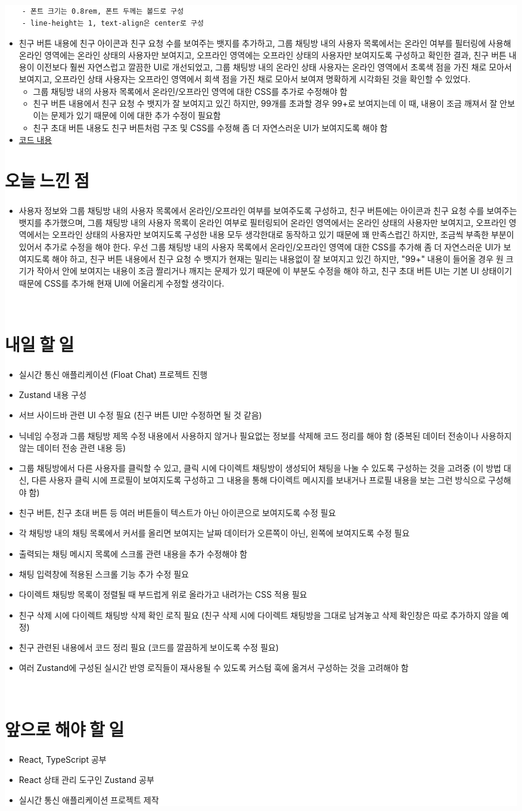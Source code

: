         - 폰트 크기는 0.8rem, 폰트 두께는 볼드로 구성
        - line-height는 1, text-align은 center로 구성
  - 친구 버튼 내용에 친구 아이콘과 친구 요청 수를 보여주는 뱃지를 추가하고, 그룹 채팅방 내의 사용자 목록에서는 온라인 여부를 필터링에 사용해 온라인 영역에는 온라인 상태의 사용자만 보여지고, 오프라인 영역에는 오프라인 상태의 사용자만 보여지도록 구성하고 확인한 결과, 친구 버튼 내용이 이전보다 훨씬 자연스럽고 깔끔한 UI로 개선되었고, 그룹 채팅방 내의 온라인 상태 사용자는 온라인 영역에서 초록색 점을 가진 채로 모아서 보여지고, 오프라인 상태 사용자는 오프라인 영역에서 회색 점을 가진 채로 모아서 보여져 명확하게 시각화된 것을 확인할 수 있었다.
    - 그룹 채팅방 내의 사용자 목록에서 온라인/오프라인 영역에 대한 CSS를 추가로 수정해야 함
    - 친구 버튼 내용에서 친구 요청 수 뱃지가 잘 보여지고 있긴 하지만, 99개를 초과할 경우 99+로 보여지는데 이 때, 내용이 조금 깨져서 잘 안보이는 문제가 있기 때문에 이에 대한 추가 수정이 필요함
    - 친구 초대 버튼 내용도 친구 버튼처럼 구조 및 CSS를 수정해 좀 더 자연스러운 UI가 보여지도록 해야 함
  - [코드 내용](https://github.com/jeongsangtae/float-chat/commit/8669e544c0bf574eb31bf506d5f26f44758f1034)

# 오늘 느낀 점

- 사용자 정보와 그룹 채팅방 내의 사용자 목록에서 온라인/오프라인 여부를 보여주도록 구성하고, 친구 버튼에는 아이콘과 친구 요청 수를 보여주는 뱃지를 추가했으며, 그룹 채팅방 내의 사용자 목록이 온라인 여부로 필터링되어 온라인 영역에서는 온라인 상태의 사용자만 보여지고, 오프라인 영역에서는 오프라인 상태의 사용자만 보여지도록 구성한 내용 모두 생각한대로 동작하고 있기 때문에 꽤 만족스럽긴 하지만, 조금씩 부족한 부분이 있어서 추가로 수정을 해야 한다. 우선 그룹 채팅방 내의 사용자 목록에서 온라인/오프라인 영역에 대한 CSS를 추가해 좀 더 자연스러운 UI가 보여지도록 해야 하고, 친구 버튼 내용에서 친구 요청 수 뱃지가 현재는 밀리는 내용없이 잘 보여지고 있긴 하지만, "99+" 내용이 들어올 경우 원 크기가 작아서 안에 보여지는 내용이 조금 짤리거나 깨지는 문제가 있기 때문에 이 부분도 수정을 해야 하고, 친구 초대 버튼 UI는 기본 UI 상태이기 때문에 CSS를 추가해 현재 UI에 어울리게 수정할 생각이다.

<br />

# 내일 할 일

- 실시간 통신 애플리케이션 (Float Chat) 프로젝트 진행

- Zustand 내용 구성

- 서브 사이드바 관련 UI 수정 필요 (친구 버튼 UI만 수정하면 될 것 같음)

- 닉네임 수정과 그룹 채팅방 제목 수정 내용에서 사용하지 않거나 필요없는 정보를 삭제해 코드 정리를 해야 함 (중복된 데이터 전송이나 사용하지 않는 데이터 전송 관련 내용 등)

- 그룹 채팅방에서 다른 사용자를 클릭할 수 있고, 클릭 시에 다이렉트 채팅방이 생성되어 채팅을 나눌 수 있도록 구성하는 것을 고려중 (이 방법 대신, 다른 사용자 클릭 시에 프로필이 보여지도록 구성하고 그 내용을 통해 다이렉트 메시지를 보내거나 프로필 내용을 보는 그런 방식으로 구성해야 함)

- 친구 버튼, 친구 초대 버튼 등 여러 버튼들이 텍스트가 아닌 아이콘으로 보여지도록 수정 필요

- 각 채팅방 내의 채팅 목록에서 커서를 올리면 보여지는 날짜 데이터가 오른쪽이 아닌, 왼쪽에 보여지도록 수정 필요

- 출력되는 채팅 메시지 목록에 스크롤 관련 내용을 추가 수정해야 함

- 채팅 입력창에 적용된 스크롤 기능 추가 수정 필요

- 다이렉트 채팅방 목록이 정렬될 때 부드럽게 위로 올라가고 내려가는 CSS 적용 필요

- 친구 삭제 시에 다이렉트 채팅방 삭제 확인 로직 필요 (친구 삭제 시에 다이렉트 채팅방을 그대로 남겨놓고 삭제 확인창은 따로 추가하지 않을 예정)

- 친구 관련된 내용에서 코드 정리 필요 (코드를 깔끔하게 보이도록 수정 필요)

- 여러 Zustand에 구성된 실시간 반영 로직들이 재사용될 수 있도록 커스텀 훅에 옮겨서 구성하는 것을 고려해야 함

<br />

# 앞으로 해야 할 일

- React, TypeScript 공부

- React 상태 관리 도구인 Zustand 공부

- 실시간 통신 애플리케이션 프로젝트 제작
